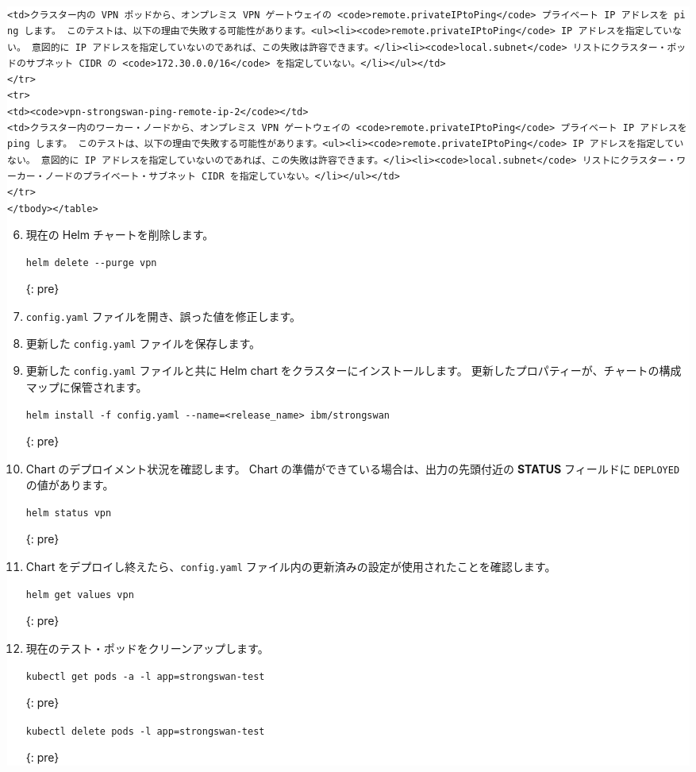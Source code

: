     <td>クラスター内の VPN ポッドから、オンプレミス VPN ゲートウェイの <code>remote.privateIPtoPing</code> プライベート IP アドレスを ping します。 このテストは、以下の理由で失敗する可能性があります。<ul><li><code>remote.privateIPtoPing</code> IP アドレスを指定していない。 意図的に IP アドレスを指定していないのであれば、この失敗は許容できます。</li><li><code>local.subnet</code> リストにクラスター・ポッドのサブネット CIDR の <code>172.30.0.0/16</code> を指定していない。</li></ul></td>
    </tr>
    <tr>
    <td><code>vpn-strongswan-ping-remote-ip-2</code></td>
    <td>クラスター内のワーカー・ノードから、オンプレミス VPN ゲートウェイの <code>remote.privateIPtoPing</code> プライベート IP アドレスを ping します。 このテストは、以下の理由で失敗する可能性があります。<ul><li><code>remote.privateIPtoPing</code> IP アドレスを指定していない。 意図的に IP アドレスを指定していないのであれば、この失敗は許容できます。</li><li><code>local.subnet</code> リストにクラスター・ワーカー・ノードのプライベート・サブネット CIDR を指定していない。</li></ul></td>
    </tr>
    </tbody></table>

6. 現在の Helm チャートを削除します。

    ```
    helm delete --purge vpn
    ```
    {: pre}

7. `config.yaml` ファイルを開き、誤った値を修正します。

8. 更新した `config.yaml` ファイルを保存します。

9. 更新した `config.yaml` ファイルと共に Helm chart をクラスターにインストールします。 更新したプロパティーが、チャートの構成マップに保管されます。

    ```
    helm install -f config.yaml --name=<release_name> ibm/strongswan
    ```
    {: pre}

10. Chart のデプロイメント状況を確認します。 Chart の準備ができている場合は、出力の先頭付近の **STATUS** フィールドに `DEPLOYED` の値があります。

    ```
    helm status vpn
    ```
    {: pre}

11. Chart をデプロイし終えたら、`config.yaml` ファイル内の更新済みの設定が使用されたことを確認します。

    ```
    helm get values vpn
    ```
    {: pre}

12. 現在のテスト・ポッドをクリーンアップします。

    ```
    kubectl get pods -a -l app=strongswan-test
    ```
    {: pre}

    ```
    kubectl delete pods -l app=strongswan-test
    ```
    {: pre}
